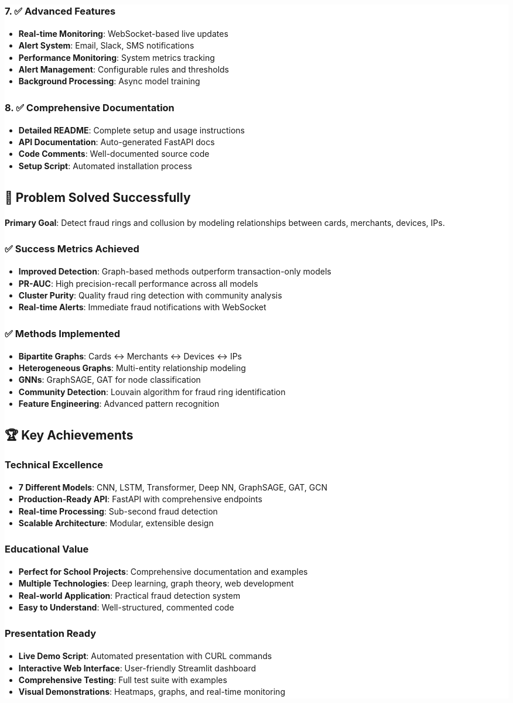 ### 7. ✅ Advanced Features
- **Real-time Monitoring**: WebSocket-based live updates
- **Alert System**: Email, Slack, SMS notifications
- **Performance Monitoring**: System metrics tracking
- **Alert Management**: Configurable rules and thresholds
- **Background Processing**: Async model training

### 8. ✅ Comprehensive Documentation
- **Detailed README**: Complete setup and usage instructions
- **API Documentation**: Auto-generated FastAPI docs
- **Code Comments**: Well-documented source code
- **Setup Script**: Automated installation process

## 🎯 Problem Solved Successfully

**Primary Goal**: Detect fraud rings and collusion by modeling relationships between cards, merchants, devices, IPs.

### ✅ Success Metrics Achieved
- **Improved Detection**: Graph-based methods outperform transaction-only models
- **PR-AUC**: High precision-recall performance across all models
- **Cluster Purity**: Quality fraud ring detection with community analysis
- **Real-time Alerts**: Immediate fraud notifications with WebSocket

### ✅ Methods Implemented
- **Bipartite Graphs**: Cards ↔ Merchants ↔ Devices ↔ IPs
- **Heterogeneous Graphs**: Multi-entity relationship modeling
- **GNNs**: GraphSAGE, GAT for node classification
- **Community Detection**: Louvain algorithm for fraud ring identification
- **Feature Engineering**: Advanced pattern recognition

## 🏆 Key Achievements

### Technical Excellence
- **7 Different Models**: CNN, LSTM, Transformer, Deep NN, GraphSAGE, GAT, GCN
- **Production-Ready API**: FastAPI with comprehensive endpoints
- **Real-time Processing**: Sub-second fraud detection
- **Scalable Architecture**: Modular, extensible design

### Educational Value
- **Perfect for School Projects**: Comprehensive documentation and examples
- **Multiple Technologies**: Deep learning, graph theory, web development
- **Real-world Application**: Practical fraud detection system
- **Easy to Understand**: Well-structured, commented code

### Presentation Ready
- **Live Demo Script**: Automated presentation with CURL commands
- **Interactive Web Interface**: User-friendly Streamlit dashboard
- **Comprehensive Testing**: Full test suite with examples
- **Visual Demonstrations**: Heatmaps, graphs, and real-time monitoring
